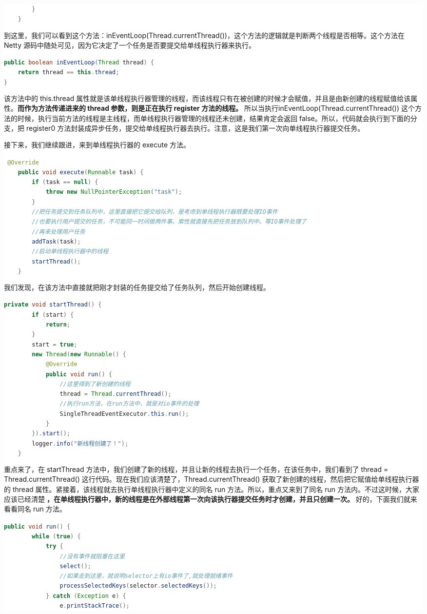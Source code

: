 ```java
        }
    }

```
到这里，我们可以看到这个方法：inEventLoop(Thread.currentThread())，这个方法的逻辑就是判断两个线程是否相等。这个方法在 Netty 源码中随处可见，因为它决定了一个任务是否要提交给单线程执行器来执行。
```java
public boolean inEventLoop(Thread thread) {         
	return thread == this.thread;     
}
```
该方法中的 this.thread 属性就是该单线程执行器管理的线程，而该线程只有在被创建的时候才会赋值，并且是由新创建的线程赋值给该属性。**而作为方法传递进来的 thread 参数，则是正在执行 register 方法的线程。** 所以当执行inEventLoop(Thread.currentThread()) 这个方法的时候，执行当前方法的线程是主线程，而单线程执行器管理的线程还未创建，结果肯定会返回 false。所以，代码就会执行到下面的分支，把 register0 方法封装成异步任务，提交给单线程执行器去执行。注意，这是我们第一次向单线程执行器提交任务。

接下来，我们继续跟进，来到单线程执行器的 execute 方法。
```java
 @Override
    public void execute(Runnable task) {
        if (task == null) {
            throw new NullPointerException("task");
        }
        //把任务提交到任务队列中，这里直接把它提交给队列，是考虑到单线程执行器既要处理IO事件
        //也要执行用户提交的任务，不可能同一时间做两件事。索性就直接先把任务放到队列中。等IO事件处理了
        //再来处理用户任务
        addTask(task);
        //启动单线程执行器中的线程
        startThread();
    }

```
我们发现，在该方法中直接就把刚才封装的任务提交给了任务队列，然后开始创建线程。
```java
private void startThread() {
        if (start) {
            return;
        }
        start = true;
        new Thread(new Runnable() {
            @Override
            public void run() {
                //这里得到了新创建的线程
                thread = Thread.currentThread();
                //执行run方法，在run方法中，就是对io事件的处理
                SingleThreadEventExecutor.this.run();
            }
        }).start();
        logger.info("新线程创建了！");
    }

```
重点来了，在 startThread 方法中，我们创建了新的线程，并且让新的线程去执行一个任务，在该任务中，我们看到了 thread = Thread.currentThread() 这行代码。现在我们应该清楚了，Thread.currentThread() 获取了新创建的线程，然后把它赋值给单线程执行器的 thread 属性。紧接着，该线程就去执行单线程执行器中定义的同名 run 方法。所以，重点又来到了同名 run 方法内。不过这时候，大家应该已经清楚 **，在单线程执行器中，新的线程是在外部线程第一次向该执行器提交任务时才创建，并且只创建一次。** 好的，下面我们就来看看同名 run 方法。
```java
public void run() {
        while (true) {
            try {
                //没有事件就阻塞在这里
                select();
                //如果走到这里，就说明selector上有io事件了,就处理就绪事件
                processSelectedKeys(selector.selectedKeys());
            } catch (Exception e) {
                e.printStackTrace();
```